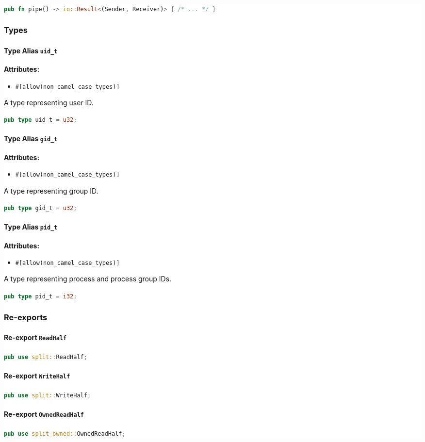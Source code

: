 ```rust
pub fn pipe() -> io::Result<(Sender, Receiver)> { /* ... */ }
```

### Types

#### Type Alias `uid_t`

**Attributes:**

- `#[allow(non_camel_case_types)]`

A type representing user ID.

```rust
pub type uid_t = u32;
```

#### Type Alias `gid_t`

**Attributes:**

- `#[allow(non_camel_case_types)]`

A type representing group ID.

```rust
pub type gid_t = u32;
```

#### Type Alias `pid_t`

**Attributes:**

- `#[allow(non_camel_case_types)]`

A type representing process and process group IDs.

```rust
pub type pid_t = i32;
```

### Re-exports

#### Re-export `ReadHalf`

```rust
pub use split::ReadHalf;
```

#### Re-export `WriteHalf`

```rust
pub use split::WriteHalf;
```

#### Re-export `OwnedReadHalf`

```rust
pub use split_owned::OwnedReadHalf;
```


[tasks]: #working-with-tasks
[sync]: crate::sync
[time]: crate::time
[io]: #asynchronous-io
[net]: crate::net
[fs]: crate::fs
[process]: crate::process
[signal]: crate::signal
[fs]: crate::fs
[runtime]: crate::runtime
[website]: https://tokio.rs/tokio/tutorial
[tasks]: task/index.html#what-are-tasks
[`tokio::task`]: crate::task
[`spawn`]: crate::task::spawn()
[`JoinHandle`]: crate::task::JoinHandle
[blocking]: task/index.html#blocking-and-yielding
[`tokio::sync`]: crate::sync
[`Mutex`]: crate::sync::Mutex
[`Barrier`]: crate::sync::Barrier
[`oneshot`]: crate::sync::oneshot
[`mpsc`]: crate::sync::mpsc
[`watch`]: crate::sync::watch
[`broadcast`]: crate::sync::broadcast
[`tokio::time`]: crate::time
[sleep]: crate::time::sleep()
[interval]: crate::time::interval()
[timeout]: crate::time::timeout()
[main]: attr.main.html
[`tokio::runtime`]: crate::runtime
[`Builder`]: crate::runtime::Builder
[`Runtime`]: crate::runtime::Runtime
[rt]: runtime/index.html#current-thread-scheduler
[rt-multi-thread]: runtime/index.html#multi-thread-scheduler
[rt-features]: runtime/index.html#runtime-scheduler
[`Builder`]: crate::runtime::Builder
[`spawn_blocking`]: crate::task::spawn_blocking()
[`thread_keep_alive`]: crate::runtime::Builder::thread_keep_alive()
[rayon]: https://docs.rs/rayon
[`oneshot`]: crate::sync::oneshot
[`tokio::io`]: crate::io
[`AsyncRead`]: crate::io::AsyncRead
[`AsyncWrite`]: crate::io::AsyncWrite
[`AsyncBufRead`]: crate::io::AsyncBufRead
[`std::io`]: std::io
[`tokio::net`]: crate::net
[TCP]: crate::net::tcp
[UDP]: crate::net::UdpSocket
[UDS]: crate::net::unix
[`tokio::fs`]: crate::fs
[`std::fs`]: std::fs
[`tokio::signal`]: crate::signal
[`tokio::process`]: crate::process
[unstable features]: https://internals.rust-lang.org/t/feature-request-unstable-opt-in-non-transitive-crate-features/16193#why-not-a-crate-feature-2
[feature flags]: https://doc.rust-lang.org/cargo/reference/manifest.html#the-features-section
[mio-supported]: https://crates.io/crates/mio#platforms
[`spawn_blocking`]: fn@crate::task::spawn_blocking
[`AsyncRead`]: trait@crate::io::AsyncRead
[`AsyncWrite`]: trait@crate::io::AsyncWrite
[`BufReader`]: struct@crate::io::BufReader
[`BufWriter`]: struct@crate::io::BufWriter
[`tokio::net::unix::pipe`]: crate::net::unix::pipe
[`AsyncFd`]: crate::io::unix::AsyncFd
[`flush`]: crate::io::AsyncWriteExt::flush
[`tokio::fs::read`]: fn@crate::fs::read
[`File`]: crate::fs::File
[`TcpStream`]: crate::net::TcpStream
[`std::fs::File`]: std::fs::File
[std_example]: std::io#read-and-write
[stdbuf]: std::io#bufreader-and-bufwriter
[`std::io::BufRead`]: std::io::BufRead
[`AsyncBufRead`]: crate::io::AsyncBufRead
[`BufReader`]: crate::io::BufReader
[`BufWriter`]: crate::io::BufWriter
[tokio-util]: https://docs.rs/tokio-util
[tokio-util::codec]: https://docs.rs/tokio-util/latest/tokio_util/codec/index.html
[input]: fn@stdin
[output]: fn@stdout
[error]: fn@stderr
[`AsyncRead`]: trait@AsyncRead
[`AsyncWrite`]: trait@AsyncWrite
[`AsyncReadExt`]: trait@AsyncReadExt
[`AsyncWriteExt`]: trait@AsyncWriteExt
["codec"]: https://docs.rs/tokio-util/latest/tokio_util/codec/index.html
[`Encoder`]: https://docs.rs/tokio-util/latest/tokio_util/codec/trait.Encoder.html
[`Decoder`]: https://docs.rs/tokio-util/latest/tokio_util/codec/trait.Decoder.html
[`ReaderStream`]: https://docs.rs/tokio-util/latest/tokio_util/io/struct.ReaderStream.html
[`StreamReader`]: https://docs.rs/tokio-util/latest/tokio_util/io/struct.StreamReader.html
[`Error`]: struct@Error
[`ErrorKind`]: enum@ErrorKind
[`Result`]: type@Result
[`Read`]: std::io::Read
[`SeekFrom`]: enum@SeekFrom
[`Sink`]: https://docs.rs/futures/0.3/futures/sink/trait.Sink.html
[`Stream`]: https://docs.rs/futures/0.3/futures/stream/trait.Stream.html
[`Write`]: std::io::Write
[`TcpListener`]: TcpListener
[`TcpStream`]: TcpStream
[`UdpSocket`]: UdpSocket
[`UnixListener`]: UnixListener
[`UnixStream`]: UnixStream
[`UnixDatagram`]: UnixDatagram
[`tokio::net::unix::pipe`]: unix::pipe
[`tokio::net::windows::named_pipe`]: windows::named_pipe
[`AsyncFd`]: crate::io::unix::AsyncFd
[`new`]: OpenOptions::new
[`open_receiver`]: OpenOptions::open_receiver
[`open_sender`]: OpenOptions::open_sender
[`ENXIO`]: https://docs.rs/libc/latest/libc/constant.ENXIO.html
[`read_to_end`]: crate::io::AsyncReadExt::read_to_end
[`Stdio::piped()`]: std::process::Stdio::piped
[`std::process::Command`]: std::process::Command
[`Command`]: crate::process::Command
[`Command::kill_on_drop`]: crate::process::Command::kill_on_drop
[`Child`]: crate::process::Child
[`std::process::Command`]: std::process::Command
[`Child`]: struct@Child
[tasks]: crate::task
[`Runtime`]: Runtime
[`tokio::spawn`]: crate::spawn
[`tokio::main`]: ../attr.main.html
[runtime builder]: crate::runtime::Builder
[`Runtime::new`]: crate::runtime::Runtime::new
[`Builder::threaded_scheduler`]: crate::runtime::Builder::threaded_scheduler
[`Builder::enable_io`]: crate::runtime::Builder::enable_io
[`Builder::enable_time`]: crate::runtime::Builder::enable_time
[`Builder::enable_all`]: crate::runtime::Builder::enable_all
[`poll`]: std::future::Future::poll
[`wake`]: std::task::Waker::wake
[`yield_now`]: crate::task::yield_now
[blocking the thread]: https://ryhl.io/blog/async-what-is-blocking/
[current thread runtime]: crate::runtime::Builder::new_current_thread
[multi thread runtime]: crate::runtime::Builder::new_multi_thread
[`global_queue_interval`]: crate::runtime::Builder::global_queue_interval
[`event_interval`]: crate::runtime::Builder::event_interval
[`disable_lifo_slot`]: crate::runtime::Builder::disable_lifo_slot
[the lifo slot optimization]: crate::runtime::Builder::disable_lifo_slot
[coop budget]: crate::task::coop#cooperative-scheduling
[`worker_mean_poll_time`]: crate::runtime::RuntimeMetrics::worker_mean_poll_time